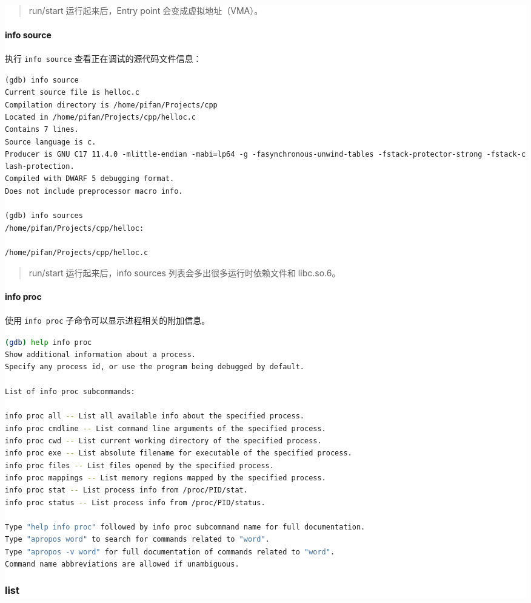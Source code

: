 > run/start 运行起来后，Entry point 会变成虚拟地址（VMA）。

#### info source

执行 `info source` 查看正在调试的源代码文件信息：

```Shell
(gdb) info source
Current source file is helloc.c
Compilation directory is /home/pifan/Projects/cpp
Located in /home/pifan/Projects/cpp/helloc.c
Contains 7 lines.
Source language is c.
Producer is GNU C17 11.4.0 -mlittle-endian -mabi=lp64 -g -fasynchronous-unwind-tables -fstack-protector-strong -fstack-clash-protection.
Compiled with DWARF 5 debugging format.
Does not include preprocessor macro info.

(gdb) info sources
/home/pifan/Projects/cpp/helloc:

/home/pifan/Projects/cpp/helloc.c

```

> run/start 运行起来后，info sources 列表会多出很多运行时依赖文件和 libc.so.6。

#### info proc

使用 `info proc` 子命令可以显示进程相关的附加信息。

```bash
(gdb) help info proc
Show additional information about a process.
Specify any process id, or use the program being debugged by default.

List of info proc subcommands:

info proc all -- List all available info about the specified process.
info proc cmdline -- List command line arguments of the specified process.
info proc cwd -- List current working directory of the specified process.
info proc exe -- List absolute filename for executable of the specified process.
info proc files -- List files opened by the specified process.
info proc mappings -- List memory regions mapped by the specified process.
info proc stat -- List process info from /proc/PID/stat.
info proc status -- List process info from /proc/PID/status.

Type "help info proc" followed by info proc subcommand name for full documentation.
Type "apropos word" to search for commands related to "word".
Type "apropos -v word" for full documentation of commands related to "word".
Command name abbreviations are allowed if unambiguous.
```

### list
